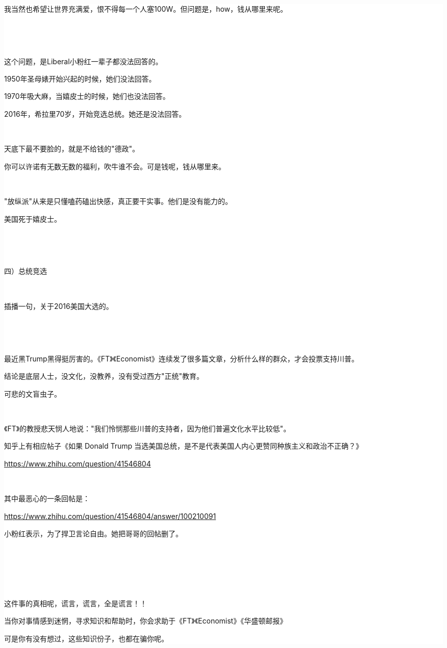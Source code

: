我当然也希望让世界充满爱，恨不得每一个人塞100W。但问题是，how，钱从哪里来呢。

 

 

这个问题，是Liberal小粉红一辈子都没法回答的。

1950年圣母婊开始兴起的时候，她们没法回答。

1970年吸大麻，当嬉皮士的时候，她们也没法回答。

2016年，希拉里70岁，开始竞选总统。她还是没法回答。

 

天底下最不要脸的，就是不给钱的"德政"。

你可以许诺有无数无数的福利，吹牛谁不会。可是钱呢，钱从哪里来。

 

"放纵派"从来是只懂嗑药磕出快感，真正要干实事。他们是没有能力的。

美国死于嬉皮士。

 

 

四）总统竞选

 

插播一句，关于2016美国大选的。

 

 

最近黑Trump黑得挺厉害的。《FT》《Economist》连续发了很多篇文章，分析什么样的群众，才会投票支持川普。

结论是底层人士，没文化，没教养，没有受过西方"正统"教育。

可悲的文盲虫子。

 

《FT》的教授悲天悯人地说："我们怜悯那些川普的支持者，因为他们普遍文化水平比较低"。

知乎上有相应帖子《如果 Donald Trump
当选美国总统，是不是代表美国人内心更赞同种族主义和政治不正确？》

https://www.zhihu.com/question/41546804

 

其中最恶心的一条回帖是：

https://www.zhihu.com/question/41546804/answer/100210091

小粉红表示，为了捍卫言论自由。她把哥哥的回帖删了。

 

 

 

这件事的真相呢，谎言，谎言，全是谎言！！

当你对事情感到迷惘，寻求知识和帮助时，你会求助于《FT》《Economist》《华盛顿邮报》

可是你有没有想过，这些知识份子，也都在骗你呢。
